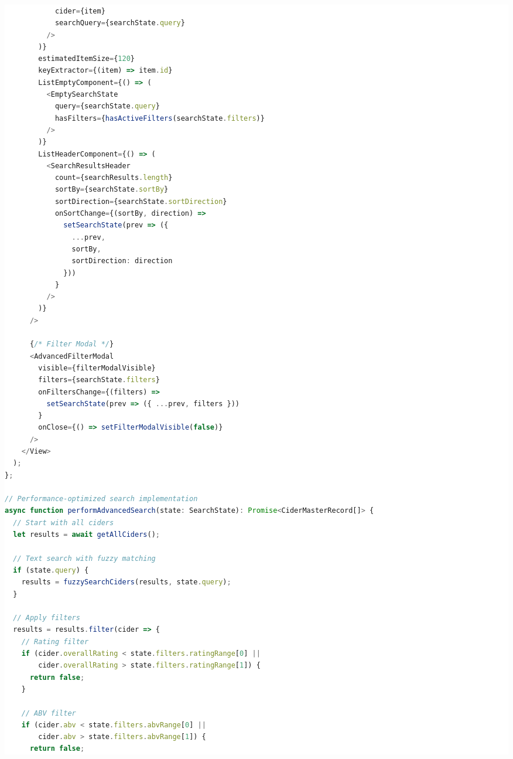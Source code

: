 ```typescript
            cider={item}
            searchQuery={searchState.query}
          />
        )}
        estimatedItemSize={120}
        keyExtractor={(item) => item.id}
        ListEmptyComponent={() => (
          <EmptySearchState
            query={searchState.query}
            hasFilters={hasActiveFilters(searchState.filters)}
          />
        )}
        ListHeaderComponent={() => (
          <SearchResultsHeader
            count={searchResults.length}
            sortBy={searchState.sortBy}
            sortDirection={searchState.sortDirection}
            onSortChange={(sortBy, direction) =>
              setSearchState(prev => ({
                ...prev,
                sortBy,
                sortDirection: direction
              }))
            }
          />
        )}
      />

      {/* Filter Modal */}
      <AdvancedFilterModal
        visible={filterModalVisible}
        filters={searchState.filters}
        onFiltersChange={(filters) =>
          setSearchState(prev => ({ ...prev, filters }))
        }
        onClose={() => setFilterModalVisible(false)}
      />
    </View>
  );
};

// Performance-optimized search implementation
async function performAdvancedSearch(state: SearchState): Promise<CiderMasterRecord[]> {
  // Start with all ciders
  let results = await getAllCiders();

  // Text search with fuzzy matching
  if (state.query) {
    results = fuzzySearchCiders(results, state.query);
  }

  // Apply filters
  results = results.filter(cider => {
    // Rating filter
    if (cider.overallRating < state.filters.ratingRange[0] ||
        cider.overallRating > state.filters.ratingRange[1]) {
      return false;
    }

    // ABV filter
    if (cider.abv < state.filters.abvRange[0] ||
        cider.abv > state.filters.abvRange[1]) {
      return false;
```
